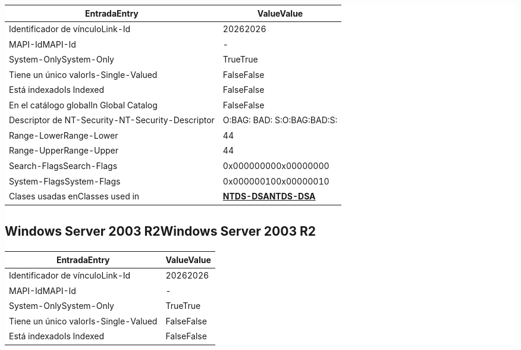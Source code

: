 

| <span data-ttu-id="92fd4-158">Entrada</span><span class="sxs-lookup"><span data-stu-id="92fd4-158">Entry</span></span> | <span data-ttu-id="92fd4-159">Value</span><span class="sxs-lookup"><span data-stu-id="92fd4-159">Value</span></span> |
|------------------------|------------------------------------------|
| <span data-ttu-id="92fd4-160">Identificador de vínculo</span><span class="sxs-lookup"><span data-stu-id="92fd4-160">Link-Id</span></span>                | <span data-ttu-id="92fd4-161">2026</span><span class="sxs-lookup"><span data-stu-id="92fd4-161">2026</span></span>                                     |
| <span data-ttu-id="92fd4-162">MAPI-Id</span><span class="sxs-lookup"><span data-stu-id="92fd4-162">MAPI-Id</span></span>                | \-                                       |
| <span data-ttu-id="92fd4-163">System-Only</span><span class="sxs-lookup"><span data-stu-id="92fd4-163">System-Only</span></span>            | <span data-ttu-id="92fd4-164">True</span><span class="sxs-lookup"><span data-stu-id="92fd4-164">True</span></span>                                     |
| <span data-ttu-id="92fd4-165">Tiene un único valor</span><span class="sxs-lookup"><span data-stu-id="92fd4-165">Is-Single-Valued</span></span>       | <span data-ttu-id="92fd4-166">False</span><span class="sxs-lookup"><span data-stu-id="92fd4-166">False</span></span>                                    |
| <span data-ttu-id="92fd4-167">Está indexado</span><span class="sxs-lookup"><span data-stu-id="92fd4-167">Is Indexed</span></span>             | <span data-ttu-id="92fd4-168">False</span><span class="sxs-lookup"><span data-stu-id="92fd4-168">False</span></span>                                    |
| <span data-ttu-id="92fd4-169">En el catálogo global</span><span class="sxs-lookup"><span data-stu-id="92fd4-169">In Global Catalog</span></span>      | <span data-ttu-id="92fd4-170">False</span><span class="sxs-lookup"><span data-stu-id="92fd4-170">False</span></span>                                    |
| <span data-ttu-id="92fd4-171">Descriptor de NT-Security-</span><span class="sxs-lookup"><span data-stu-id="92fd4-171">NT-Security-Descriptor</span></span> | <span data-ttu-id="92fd4-172">O:BAG: BAD: S:</span><span class="sxs-lookup"><span data-stu-id="92fd4-172">O:BAG:BAD:S:</span></span>                             |
| <span data-ttu-id="92fd4-173">Range-Lower</span><span class="sxs-lookup"><span data-stu-id="92fd4-173">Range-Lower</span></span>            | <span data-ttu-id="92fd4-174">4</span><span class="sxs-lookup"><span data-stu-id="92fd4-174">4</span></span>                                        |
| <span data-ttu-id="92fd4-175">Range-Upper</span><span class="sxs-lookup"><span data-stu-id="92fd4-175">Range-Upper</span></span>            | <span data-ttu-id="92fd4-176">4</span><span class="sxs-lookup"><span data-stu-id="92fd4-176">4</span></span>                                        |
| <span data-ttu-id="92fd4-177">Search-Flags</span><span class="sxs-lookup"><span data-stu-id="92fd4-177">Search-Flags</span></span>           | <span data-ttu-id="92fd4-178">0x00000000</span><span class="sxs-lookup"><span data-stu-id="92fd4-178">0x00000000</span></span>                               |
| <span data-ttu-id="92fd4-179">System-Flags</span><span class="sxs-lookup"><span data-stu-id="92fd4-179">System-Flags</span></span>           | <span data-ttu-id="92fd4-180">0x00000010</span><span class="sxs-lookup"><span data-stu-id="92fd4-180">0x00000010</span></span>                               |
| <span data-ttu-id="92fd4-181">Clases usadas en</span><span class="sxs-lookup"><span data-stu-id="92fd4-181">Classes used in</span></span>        | [<span data-ttu-id="92fd4-182">**NTDS-DSA**</span><span class="sxs-lookup"><span data-stu-id="92fd4-182">**NTDS-DSA**</span></span>](c-ntdsdsa.md)<br/> |



## <a name="windows-server-2003-r2"></a><span data-ttu-id="92fd4-183">Windows Server 2003 R2</span><span class="sxs-lookup"><span data-stu-id="92fd4-183">Windows Server 2003 R2</span></span>



| <span data-ttu-id="92fd4-184">Entrada</span><span class="sxs-lookup"><span data-stu-id="92fd4-184">Entry</span></span> | <span data-ttu-id="92fd4-185">Value</span><span class="sxs-lookup"><span data-stu-id="92fd4-185">Value</span></span> |
|------------------------|------------------------------------------|
| <span data-ttu-id="92fd4-186">Identificador de vínculo</span><span class="sxs-lookup"><span data-stu-id="92fd4-186">Link-Id</span></span>                | <span data-ttu-id="92fd4-187">2026</span><span class="sxs-lookup"><span data-stu-id="92fd4-187">2026</span></span>                                     |
| <span data-ttu-id="92fd4-188">MAPI-Id</span><span class="sxs-lookup"><span data-stu-id="92fd4-188">MAPI-Id</span></span>                | \-                                       |
| <span data-ttu-id="92fd4-189">System-Only</span><span class="sxs-lookup"><span data-stu-id="92fd4-189">System-Only</span></span>            | <span data-ttu-id="92fd4-190">True</span><span class="sxs-lookup"><span data-stu-id="92fd4-190">True</span></span>                                     |
| <span data-ttu-id="92fd4-191">Tiene un único valor</span><span class="sxs-lookup"><span data-stu-id="92fd4-191">Is-Single-Valued</span></span>       | <span data-ttu-id="92fd4-192">False</span><span class="sxs-lookup"><span data-stu-id="92fd4-192">False</span></span>                                    |
| <span data-ttu-id="92fd4-193">Está indexado</span><span class="sxs-lookup"><span data-stu-id="92fd4-193">Is Indexed</span></span>             | <span data-ttu-id="92fd4-194">False</span><span class="sxs-lookup"><span data-stu-id="92fd4-194">False</span></span>                                    |